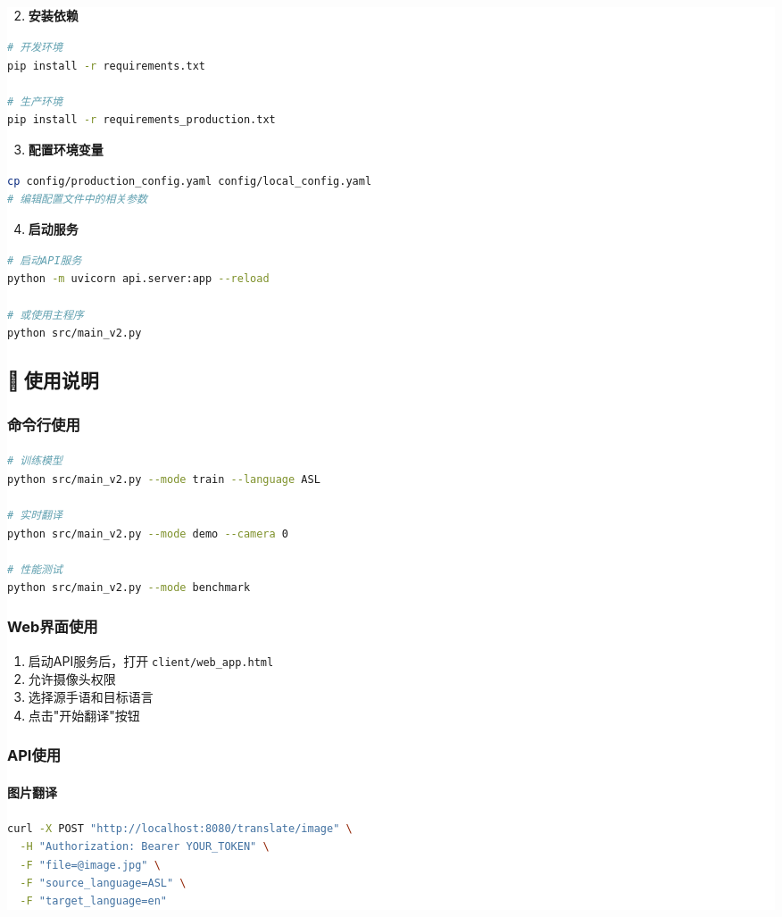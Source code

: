 2. **安装依赖**
```bash
# 开发环境
pip install -r requirements.txt

# 生产环境
pip install -r requirements_production.txt
```

3. **配置环境变量**
```bash
cp config/production_config.yaml config/local_config.yaml
# 编辑配置文件中的相关参数
```

4. **启动服务**
```bash
# 启动API服务
python -m uvicorn api.server:app --reload

# 或使用主程序
python src/main_v2.py
```

## 📖 使用说明

### 命令行使用

```bash
# 训练模型
python src/main_v2.py --mode train --language ASL

# 实时翻译
python src/main_v2.py --mode demo --camera 0

# 性能测试
python src/main_v2.py --mode benchmark
```

### Web界面使用

1. 启动API服务后，打开 `client/web_app.html`
2. 允许摄像头权限
3. 选择源手语和目标语言
4. 点击"开始翻译"按钮

### API使用

#### 图片翻译
```bash
curl -X POST "http://localhost:8080/translate/image" \
  -H "Authorization: Bearer YOUR_TOKEN" \
  -F "file=@image.jpg" \
  -F "source_language=ASL" \
  -F "target_language=en"
```
